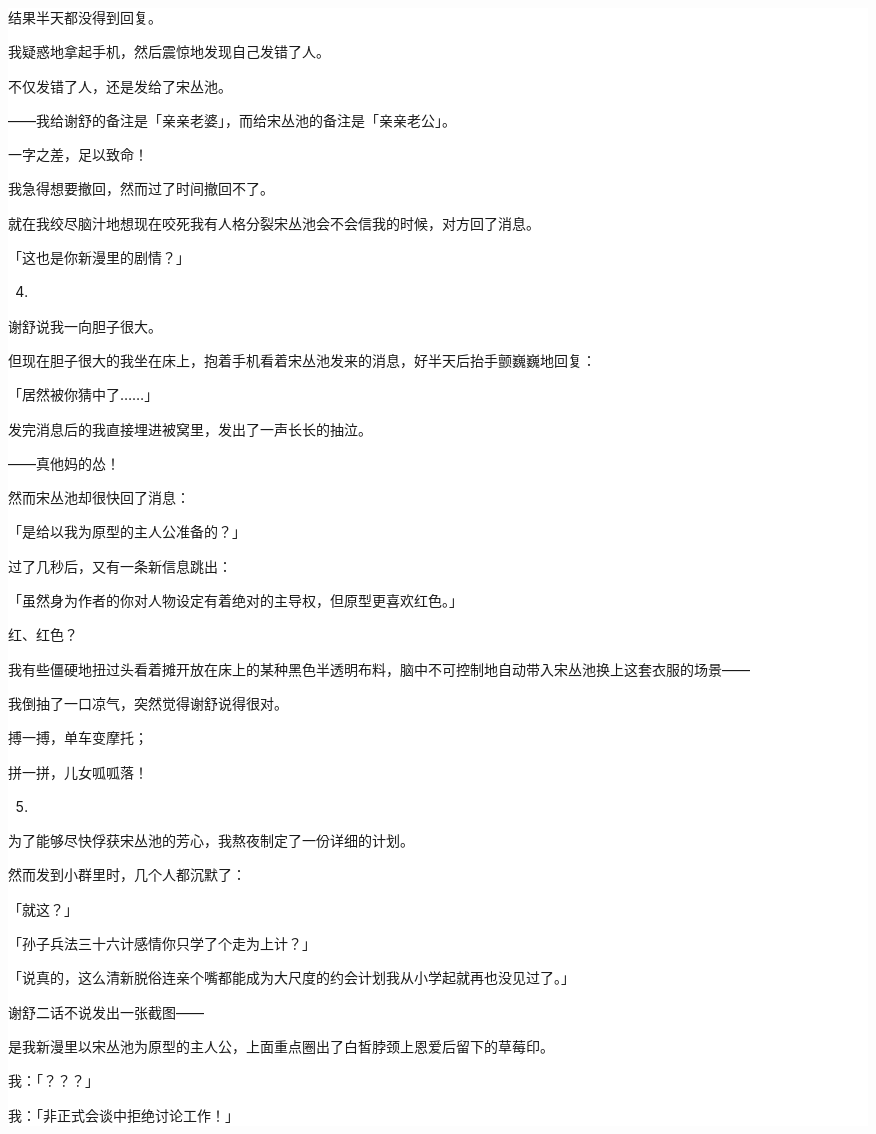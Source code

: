 结果半天都没得到回复。

我疑惑地拿起手机，然后震惊地发现自己发错了人。

不仅发错了人，还是发给了宋丛池。

——我给谢舒的备注是「亲亲老婆」，而给宋丛池的备注是「亲亲老公」。

一字之差，足以致命！

我急得想要撤回，然而过了时间撤回不了。

就在我绞尽脑汁地想现在咬死我有人格分裂宋丛池会不会信我的时候，对方回了消息。

「这也是你新漫里的剧情？」

4.

谢舒说我一向胆子很大。

但现在胆子很大的我坐在床上，抱着手机看着宋丛池发来的消息，好半天后抬手颤巍巍地回复：

「居然被你猜中了……」

发完消息后的我直接埋进被窝里，发出了一声长长的抽泣。

——真他妈的怂！

然而宋丛池却很快回了消息：

「是给以我为原型的主人公准备的？」

过了几秒后，又有一条新信息跳出：

「虽然身为作者的你对人物设定有着绝对的主导权，但原型更喜欢红色。」

红、红色？

我有些僵硬地扭过头看着摊开放在床上的某种黑色半透明布料，脑中不可控制地自动带入宋丛池换上这套衣服的场景——

我倒抽了一口凉气，突然觉得谢舒说得很对。

搏一搏，单车变摩托；

拼一拼，儿女呱呱落！

5.

为了能够尽快俘获宋丛池的芳心，我熬夜制定了一份详细的计划。

然而发到小群里时，几个人都沉默了：

「就这？」

「孙子兵法三十六计感情你只学了个走为上计？」

「说真的，这么清新脱俗连亲个嘴都能成为大尺度的约会计划我从小学起就再也没见过了。」

谢舒二话不说发出一张截图——

是我新漫里以宋丛池为原型的主人公，上面重点圈出了白皙脖颈上恩爱后留下的草莓印。

我：「？？？」

我：「非正式会谈中拒绝讨论工作！」
